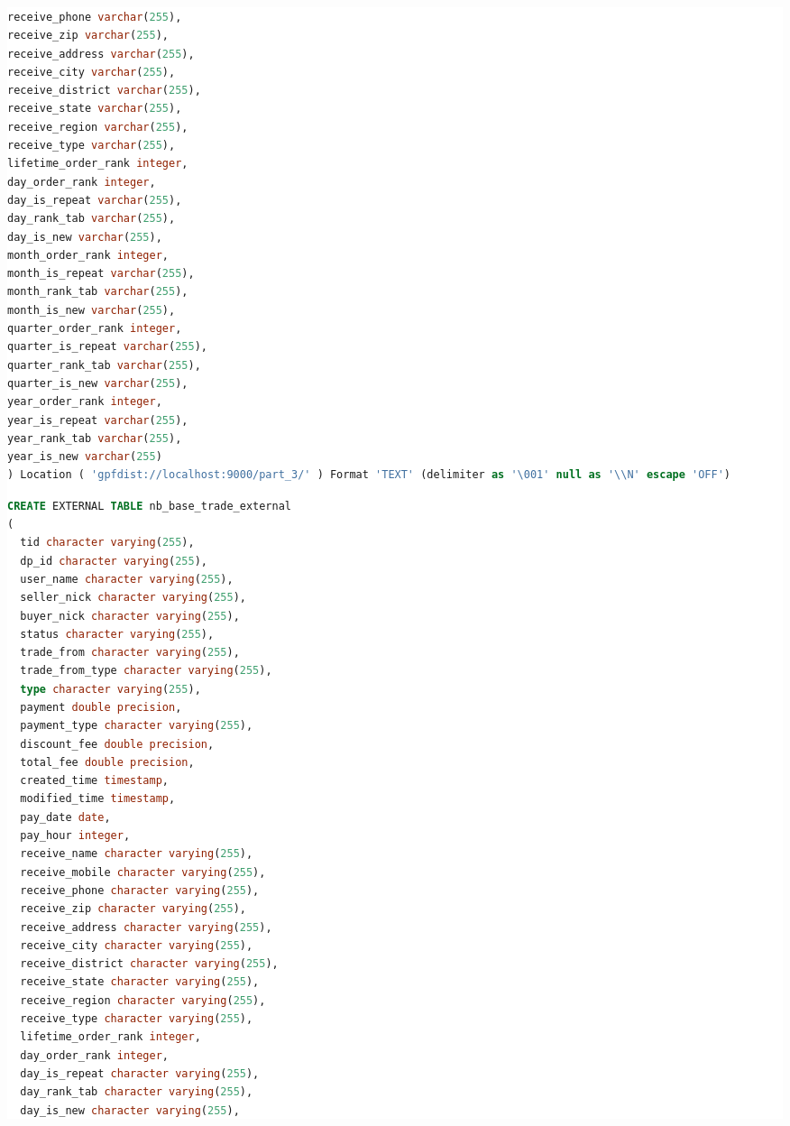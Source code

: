 ```SQL
receive_phone varchar(255),
receive_zip varchar(255),
receive_address varchar(255),
receive_city varchar(255),
receive_district varchar(255),
receive_state varchar(255),
receive_region varchar(255),
receive_type varchar(255),
lifetime_order_rank integer,
day_order_rank integer,
day_is_repeat varchar(255),
day_rank_tab varchar(255),
day_is_new varchar(255),
month_order_rank integer,
month_is_repeat varchar(255),
month_rank_tab varchar(255),
month_is_new varchar(255),
quarter_order_rank integer,
quarter_is_repeat varchar(255),
quarter_rank_tab varchar(255),
quarter_is_new varchar(255),
year_order_rank integer,
year_is_repeat varchar(255),
year_rank_tab varchar(255),
year_is_new varchar(255)
) Location ( 'gpfdist://localhost:9000/part_3/' ) Format 'TEXT' (delimiter as '\001' null as '\\N' escape 'OFF')
```

```SQL
CREATE EXTERNAL TABLE nb_base_trade_external
(
  tid character varying(255),
  dp_id character varying(255),
  user_name character varying(255),
  seller_nick character varying(255),
  buyer_nick character varying(255),
  status character varying(255),
  trade_from character varying(255),
  trade_from_type character varying(255),
  type character varying(255),
  payment double precision,
  payment_type character varying(255),
  discount_fee double precision,
  total_fee double precision,
  created_time timestamp,
  modified_time timestamp,
  pay_date date,
  pay_hour integer,
  receive_name character varying(255),
  receive_mobile character varying(255),
  receive_phone character varying(255),
  receive_zip character varying(255),
  receive_address character varying(255),
  receive_city character varying(255),
  receive_district character varying(255),
  receive_state character varying(255),
  receive_region character varying(255),
  receive_type character varying(255),
  lifetime_order_rank integer,
  day_order_rank integer,
  day_is_repeat character varying(255),
  day_rank_tab character varying(255),
  day_is_new character varying(255),
```